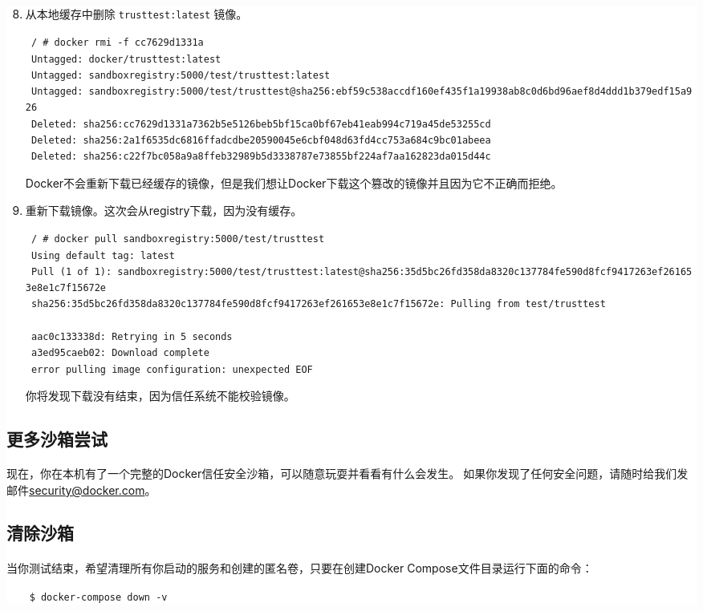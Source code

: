8. 从本地缓存中删除 `trusttest:latest` 镜像。

        / # docker rmi -f cc7629d1331a
        Untagged: docker/trusttest:latest
        Untagged: sandboxregistry:5000/test/trusttest:latest
        Untagged: sandboxregistry:5000/test/trusttest@sha256:ebf59c538accdf160ef435f1a19938ab8c0d6bd96aef8d4ddd1b379edf15a926
        Deleted: sha256:cc7629d1331a7362b5e5126beb5bf15ca0bf67eb41eab994c719a45de53255cd
        Deleted: sha256:2a1f6535dc6816ffadcdbe20590045e6cbf048d63fd4cc753a684c9bc01abeea
        Deleted: sha256:c22f7bc058a9a8ffeb32989b5d3338787e73855bf224af7aa162823da015d44c

    Docker不会重新下载已经缓存的镜像，但是我们想让Docker下载这个篡改的镜像并且因为它不正确而拒绝。

8. 重新下载镜像。这次会从registry下载，因为没有缓存。

        / # docker pull sandboxregistry:5000/test/trusttest
        Using default tag: latest
        Pull (1 of 1): sandboxregistry:5000/test/trusttest:latest@sha256:35d5bc26fd358da8320c137784fe590d8fcf9417263ef261653e8e1c7f15672e
        sha256:35d5bc26fd358da8320c137784fe590d8fcf9417263ef261653e8e1c7f15672e: Pulling from test/trusttest

        aac0c133338d: Retrying in 5 seconds
        a3ed95caeb02: Download complete
        error pulling image configuration: unexpected EOF

      你将发现下载没有结束，因为信任系统不能校验镜像。

## 更多沙箱尝试

现在，你在本机有了一个完整的Docker信任安全沙箱，可以随意玩耍并看看有什么会发生。
如果你发现了任何安全问题，请随时给我们发邮件<security@docker.com>。


## 清除沙箱

当你测试结束，希望清理所有你启动的服务和创建的匿名卷，只要在创建Docker Compose文件目录运行下面的命令：

        $ docker-compose down -v
